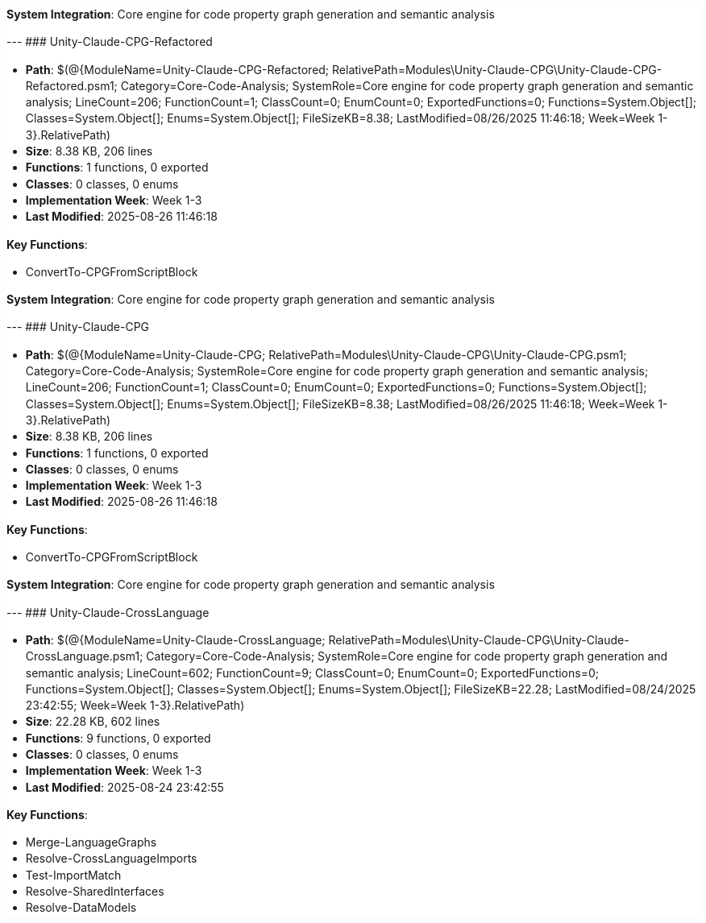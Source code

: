 **System Integration**: 
Core engine for code property graph generation and semantic analysis

--- ### Unity-Claude-CPG-Refactored
- **Path**: $(@{ModuleName=Unity-Claude-CPG-Refactored; RelativePath=Modules\Unity-Claude-CPG\Unity-Claude-CPG-Refactored.psm1; Category=Core-Code-Analysis; SystemRole=Core engine for code property graph generation and semantic analysis; LineCount=206; FunctionCount=1; ClassCount=0; EnumCount=0; ExportedFunctions=0; Functions=System.Object[]; Classes=System.Object[]; Enums=System.Object[]; FileSizeKB=8.38; LastModified=08/26/2025 11:46:18; Week=Week 1-3}.RelativePath)
- **Size**: 8.38 KB, 206 lines
- **Functions**: 1 functions, 0 exported
- **Classes**: 0 classes, 0 enums
- **Implementation Week**: Week 1-3
- **Last Modified**: 2025-08-26 11:46:18

**Key Functions**:
- ConvertTo-CPGFromScriptBlock

**System Integration**: 
Core engine for code property graph generation and semantic analysis

--- ### Unity-Claude-CPG
- **Path**: $(@{ModuleName=Unity-Claude-CPG; RelativePath=Modules\Unity-Claude-CPG\Unity-Claude-CPG.psm1; Category=Core-Code-Analysis; SystemRole=Core engine for code property graph generation and semantic analysis; LineCount=206; FunctionCount=1; ClassCount=0; EnumCount=0; ExportedFunctions=0; Functions=System.Object[]; Classes=System.Object[]; Enums=System.Object[]; FileSizeKB=8.38; LastModified=08/26/2025 11:46:18; Week=Week 1-3}.RelativePath)
- **Size**: 8.38 KB, 206 lines
- **Functions**: 1 functions, 0 exported
- **Classes**: 0 classes, 0 enums
- **Implementation Week**: Week 1-3
- **Last Modified**: 2025-08-26 11:46:18

**Key Functions**:
- ConvertTo-CPGFromScriptBlock

**System Integration**: 
Core engine for code property graph generation and semantic analysis

--- ### Unity-Claude-CrossLanguage
- **Path**: $(@{ModuleName=Unity-Claude-CrossLanguage; RelativePath=Modules\Unity-Claude-CPG\Unity-Claude-CrossLanguage.psm1; Category=Core-Code-Analysis; SystemRole=Core engine for code property graph generation and semantic analysis; LineCount=602; FunctionCount=9; ClassCount=0; EnumCount=0; ExportedFunctions=0; Functions=System.Object[]; Classes=System.Object[]; Enums=System.Object[]; FileSizeKB=22.28; LastModified=08/24/2025 23:42:55; Week=Week 1-3}.RelativePath)
- **Size**: 22.28 KB, 602 lines
- **Functions**: 9 functions, 0 exported
- **Classes**: 0 classes, 0 enums
- **Implementation Week**: Week 1-3
- **Last Modified**: 2025-08-24 23:42:55

**Key Functions**:
- Merge-LanguageGraphs
- Resolve-CrossLanguageImports
- Test-ImportMatch
- Resolve-SharedInterfaces
- Resolve-DataModels
